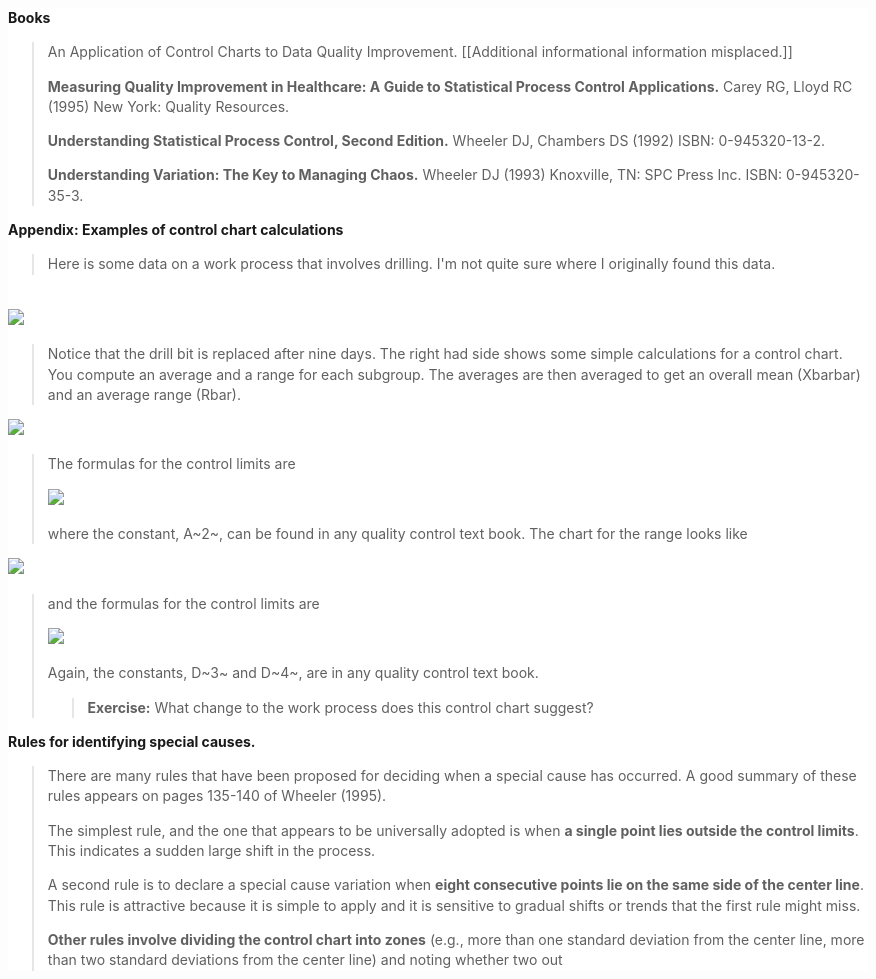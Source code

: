 **Books**

> An Application of Control Charts to Data Quality Improvement.
> \[\[Additional informational information misplaced.\]\]
>
> **Measuring Quality Improvement in Healthcare: A Guide to Statistical
> Process Control Applications.** Carey RG, Lloyd RC (1995) New York:
> Quality Resources.
>
> **Understanding Statistical Process Control, Second Edition.** Wheeler
> DJ, Chambers DS (1992) ISBN: 0-945320-13-2.
>
> **Understanding Variation: The Key to Managing Chaos.** Wheeler DJ
> (1993) Knoxville, TN: SPC Press Inc. ISBN: 0-945320-35-3.

**Appendix: Examples of control chart calculations**

> Here is some data on a work process that involves drilling. I\'m not
> quite sure where I originally found this data.

\
![](../01/images/quality02.gif)

> Notice that the drill bit is replaced after nine days. The right had
> side shows some simple calculations for a control chart. You compute
> an average and a range for each subgroup. The averages are then
> averaged to get an overall mean (Xbarbar) and an average range (Rbar).

![](../01/images/quality03.gif)

> The formulas for the control limits are
>
> ![](../01/images/quality23.gif)
>
> where the constant, A~2~, can be found in any quality control text
> book. The chart for the range looks like

![](../01/images/quality05.gif)

> and the formulas for the control limits are
>
> ![](../01/images/quality22.gif)
>
> Again, the constants, D~3~ and D~4~, are in any quality control text
> book.
>
> > **Exercise:** What change to the work process does this control
> > chart suggest?

**Rules for identifying special causes.**

> There are many rules that have been proposed for deciding when a
> special cause has occurred. A good summary of these rules appears on
> pages 135-140 of Wheeler (1995).
>
> The simplest rule, and the one that appears to be universally adopted
> is when **a single point lies outside the control limits**. This
> indicates a sudden large shift in the process.
>
> A second rule is to declare a special cause variation when **eight
> consecutive points lie on the same side of the center line**. This
> rule is attractive because it is simple to apply and it is sensitive
> to gradual shifts or trends that the first rule might miss.
>
> **Other rules involve dividing the control chart into zones** (e.g.,
> more than one standard deviation from the center line, more than two
> standard deviations from the center line) and noting whether two out